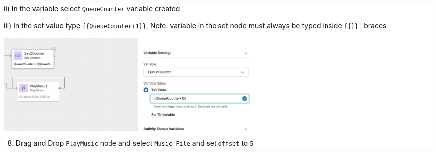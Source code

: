  ii) In the variable select ```QueueCounter``` variable created

 iii) In the set value type ```{{QueueCounter+1}}```, Note: variable in the set node must always be typed inside ```{{}} ``` braces

 <img align="middle" src="Images/Lab2/Flow71.jpg" width="500" />



8. Drag and Drop ```PlayMusic``` node and select ```Music File``` and set ```offset``` to ```5```